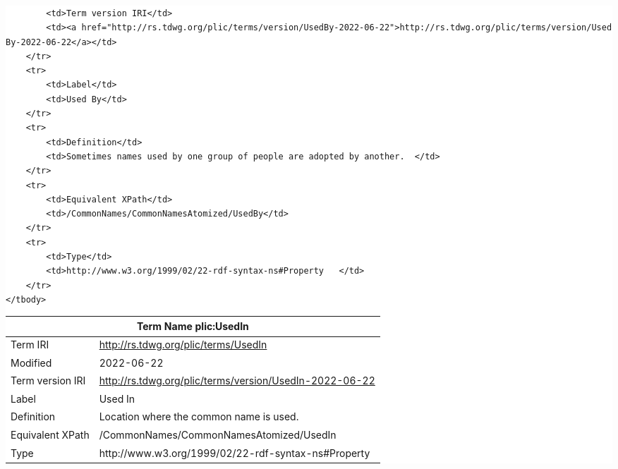 			<td>Term version IRI</td>
			<td><a href="http://rs.tdwg.org/plic/terms/version/UsedBy-2022-06-22">http://rs.tdwg.org/plic/terms/version/UsedBy-2022-06-22</a></td>
		</tr>
		<tr>
			<td>Label</td>
			<td>Used By</td>
		</tr>
		<tr>
			<td>Definition</td>
			<td>Sometimes names used by one group of people are adopted by another.  </td>
		</tr>
		<tr>
			<td>Equivalent XPath</td>
			<td>/CommonNames/CommonNamesAtomized/UsedBy</td>
		</tr>
		<tr>
			<td>Type</td>
			<td>http://www.w3.org/1999/02/22-rdf-syntax-ns#Property   </td>
		</tr>
	</tbody>
</table>

<table>
	<thead>
		<tr>
			<th colspan="2"><a id="plic_UsedIn"></a>Term Name  plic:UsedIn</th>
		</tr>
	</thead>
	<tbody>
		<tr>
			<td>Term IRI</td>
			<td><a href="http://rs.tdwg.org/plic/terms/UsedIn">http://rs.tdwg.org/plic/terms/UsedIn</a></td>
		</tr>
		<tr>
			<td>Modified</td>
			<td>2022-06-22</td>
		</tr>
		<tr>
			<td>Term version IRI</td>
			<td><a href="http://rs.tdwg.org/plic/terms/version/UsedIn-2022-06-22">http://rs.tdwg.org/plic/terms/version/UsedIn-2022-06-22</a></td>
		</tr>
		<tr>
			<td>Label</td>
			<td>Used In</td>
		</tr>
		<tr>
			<td>Definition</td>
			<td>Location where the common name is used. </td>
		</tr>
		<tr>
			<td>Equivalent XPath</td>
			<td>/CommonNames/CommonNamesAtomized/UsedIn</td>
		</tr>
		<tr>
			<td>Type</td>
			<td>http://www.w3.org/1999/02/22-rdf-syntax-ns#Property </td>
		</tr>
	</tbody>
</table>
